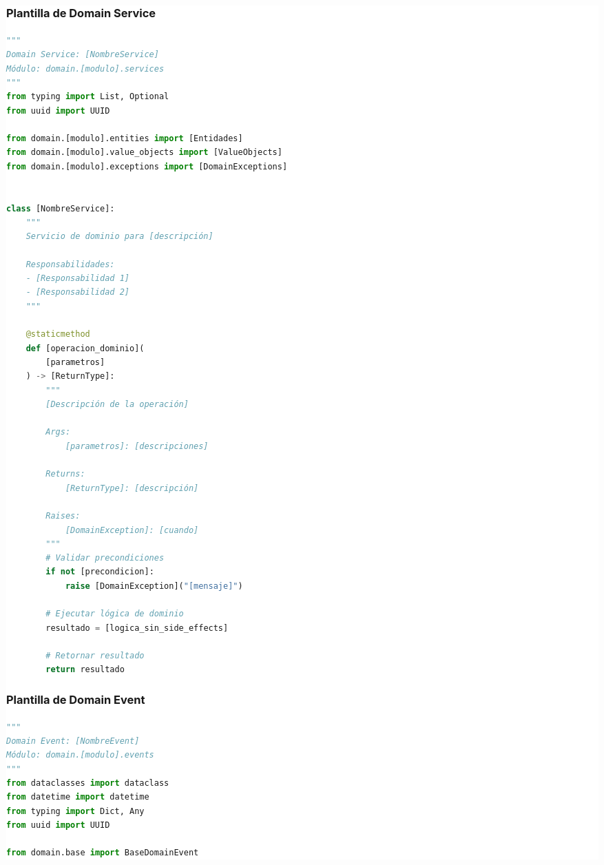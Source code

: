 ### Plantilla de Domain Service
```python
"""
Domain Service: [NombreService]
Módulo: domain.[modulo].services
"""
from typing import List, Optional
from uuid import UUID

from domain.[modulo].entities import [Entidades]
from domain.[modulo].value_objects import [ValueObjects]
from domain.[modulo].exceptions import [DomainExceptions]


class [NombreService]:
    """
    Servicio de dominio para [descripción]
    
    Responsabilidades:
    - [Responsabilidad 1]
    - [Responsabilidad 2]
    """
    
    @staticmethod
    def [operacion_dominio](
        [parametros]
    ) -> [ReturnType]:
        """
        [Descripción de la operación]
        
        Args:
            [parametros]: [descripciones]
            
        Returns:
            [ReturnType]: [descripción]
            
        Raises:
            [DomainException]: [cuando]
        """
        # Validar precondiciones
        if not [precondicion]:
            raise [DomainException]("[mensaje]")
        
        # Ejecutar lógica de dominio
        resultado = [logica_sin_side_effects]
        
        # Retornar resultado
        return resultado
```

### Plantilla de Domain Event
```python
"""
Domain Event: [NombreEvent]
Módulo: domain.[modulo].events
"""
from dataclasses import dataclass
from datetime import datetime
from typing import Dict, Any
from uuid import UUID

from domain.base import BaseDomainEvent

```